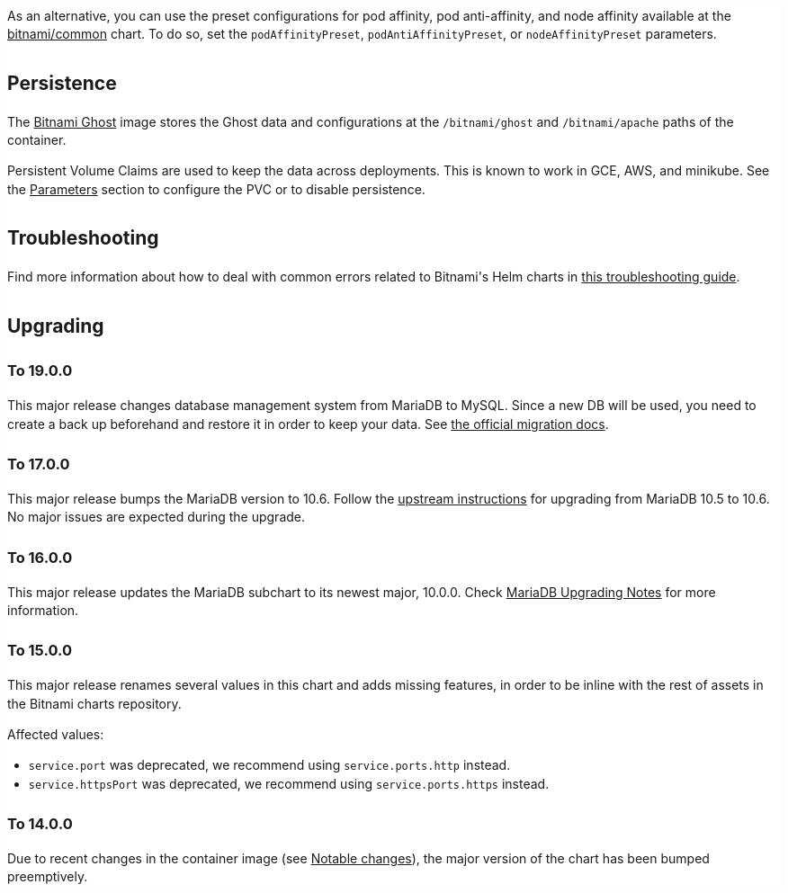 As an alternative, you can use the preset configurations for pod affinity, pod anti-affinity, and node affinity available at the [bitnami/common](https://github.com/bitnami/charts/tree/main/bitnami/common#affinities) chart. To do so, set the `podAffinityPreset`, `podAntiAffinityPreset`, or `nodeAffinityPreset` parameters.

## Persistence

The [Bitnami Ghost](https://github.com/bitnami/containers/tree/main/bitnami/ghost) image stores the Ghost data and configurations at the `/bitnami/ghost` and `/bitnami/apache` paths of the container.

Persistent Volume Claims are used to keep the data across deployments. This is known to work in GCE, AWS, and minikube.
See the [Parameters](#parameters) section to configure the PVC or to disable persistence.

## Troubleshooting

Find more information about how to deal with common errors related to Bitnami's Helm charts in [this troubleshooting guide](https://docs.bitnami.com/general/how-to/troubleshoot-helm-chart-issues).

## Upgrading

### To 19.0.0

This major release changes database management system from MariaDB to MySQL. Since a new DB will be used, you need to create a back up beforehand and restore it in order to keep your data. See [the official migration docs](https://ghost.org/docs/migration/ghost/).

### To 17.0.0

This major release bumps the MariaDB version to 10.6. Follow the [upstream instructions](https://mariadb.com/kb/en/upgrading-from-mariadb-105-to-mariadb-106/) for upgrading from MariaDB 10.5 to 10.6. No major issues are expected during the upgrade.

### To 16.0.0

This major release updates the MariaDB subchart to its newest major, 10.0.0. Check [MariaDB Upgrading Notes](https://github.com/bitnami/charts/tree/main/bitnami/mariadb#to-1000) for more information.

### To 15.0.0

This major release renames several values in this chart and adds missing features, in order to be inline with the rest of assets in the Bitnami charts repository.

Affected values:

- `service.port` was deprecated, we recommend using `service.ports.http` instead.
- `service.httpsPort` was deprecated, we recommend using `service.ports.https` instead.

### To 14.0.0

Due to recent changes in the container image (see [Notable changes](https://github.com/bitnami/containers/tree/main/bitnami/ghost#notable-changes)), the major version of the chart has been bumped preemptively.
